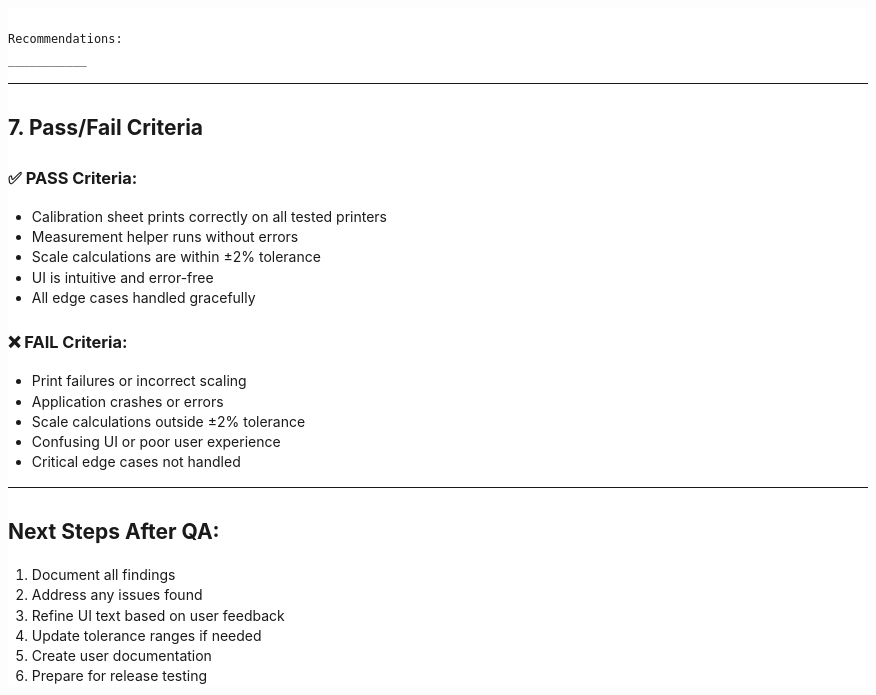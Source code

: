 ```

Recommendations:
___________
```

---

## 7. Pass/Fail Criteria

### ✅ PASS Criteria:
- Calibration sheet prints correctly on all tested printers
- Measurement helper runs without errors
- Scale calculations are within ±2% tolerance
- UI is intuitive and error-free
- All edge cases handled gracefully

### ❌ FAIL Criteria:
- Print failures or incorrect scaling
- Application crashes or errors
- Scale calculations outside ±2% tolerance
- Confusing UI or poor user experience
- Critical edge cases not handled

---

## Next Steps After QA:
1. Document all findings
2. Address any issues found
3. Refine UI text based on user feedback
4. Update tolerance ranges if needed
5. Create user documentation
6. Prepare for release testing
